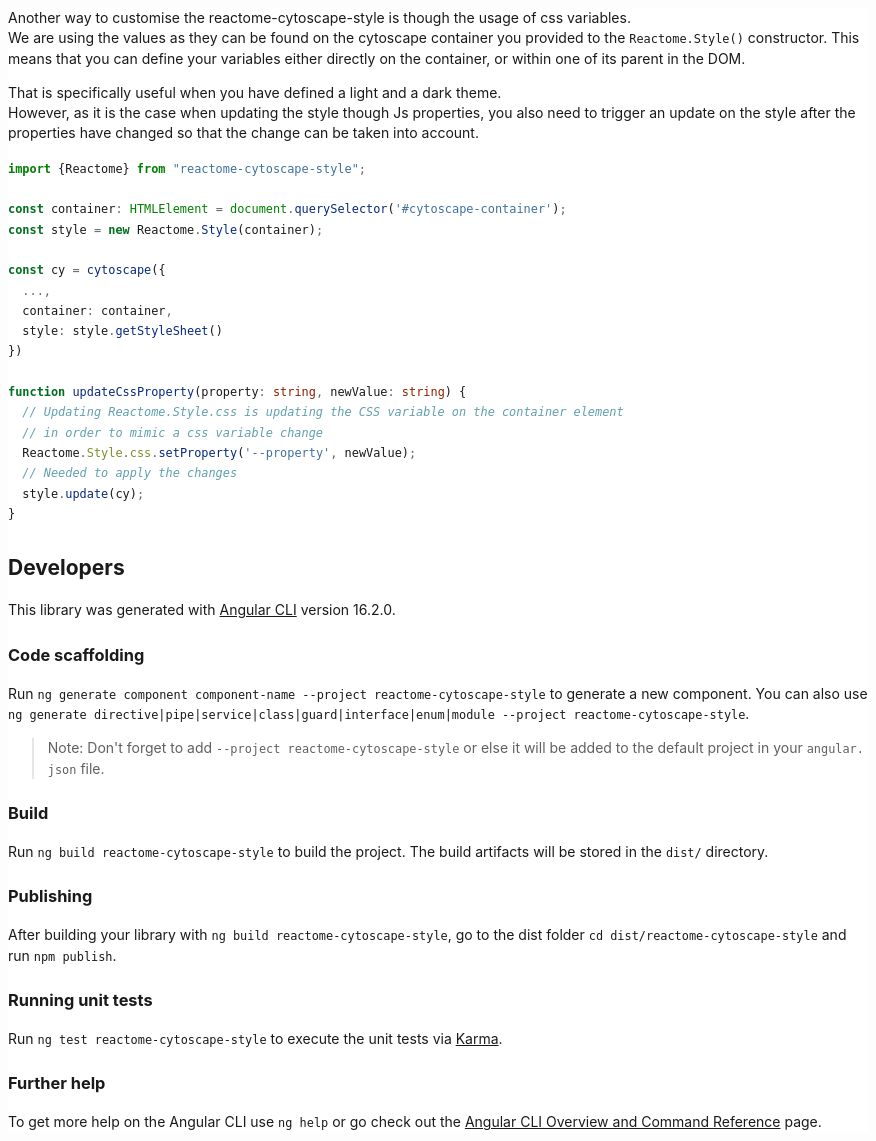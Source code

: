 Another way to customise the reactome-cytoscape-style is though the usage of css variables.  
We are using the values as they can be found on the cytoscape container you provided to the `Reactome.Style()` constructor.
This means that you can define your variables either directly on the container, or within one of its parent in the DOM.

That is specifically useful when you have defined a light and a dark theme.  
However, as it is the case when updating the style though Js properties, you also need to trigger an update on the style after the properties have changed so that the change can be taken into account.

```typescript
import {Reactome} from "reactome-cytoscape-style";

const container: HTMLElement = document.querySelector('#cytoscape-container');
const style = new Reactome.Style(container);

const cy = cytoscape({
  ...,
  container: container,
  style: style.getStyleSheet()
})

function updateCssProperty(property: string, newValue: string) {
  // Updating Reactome.Style.css is updating the CSS variable on the container element 
  // in order to mimic a css variable change
  Reactome.Style.css.setProperty('--property', newValue);
  // Needed to apply the changes
  style.update(cy);
}
```

## Developers

This library was generated with [Angular CLI](https://github.com/angular/angular-cli) version 16.2.0.

### Code scaffolding

Run `ng generate component component-name --project reactome-cytoscape-style` to generate a new component. You can also use `ng generate directive|pipe|service|class|guard|interface|enum|module --project reactome-cytoscape-style`.
> Note: Don't forget to add `--project reactome-cytoscape-style` or else it will be added to the default project in your `angular.json` file.

### Build

Run `ng build reactome-cytoscape-style` to build the project. The build artifacts will be stored in the `dist/` directory.

### Publishing

After building your library with `ng build reactome-cytoscape-style`, go to the dist folder `cd dist/reactome-cytoscape-style` and run `npm publish`.

### Running unit tests

Run `ng test reactome-cytoscape-style` to execute the unit tests via [Karma](https://karma-runner.github.io).

### Further help

To get more help on the Angular CLI use `ng help` or go check out the [Angular CLI Overview and Command Reference](https://angular.io/cli) page.
